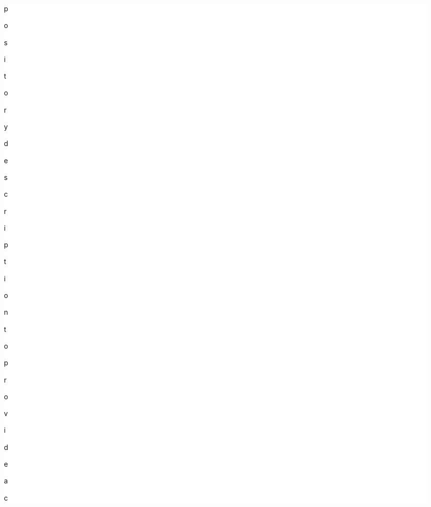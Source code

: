 p

o

s

i

t

o

r

y

 

d

e

s

c

r

i

p

t

i

o

n

 

t

o

 

p

r

o

v

i

d

e

 

a

 

c
